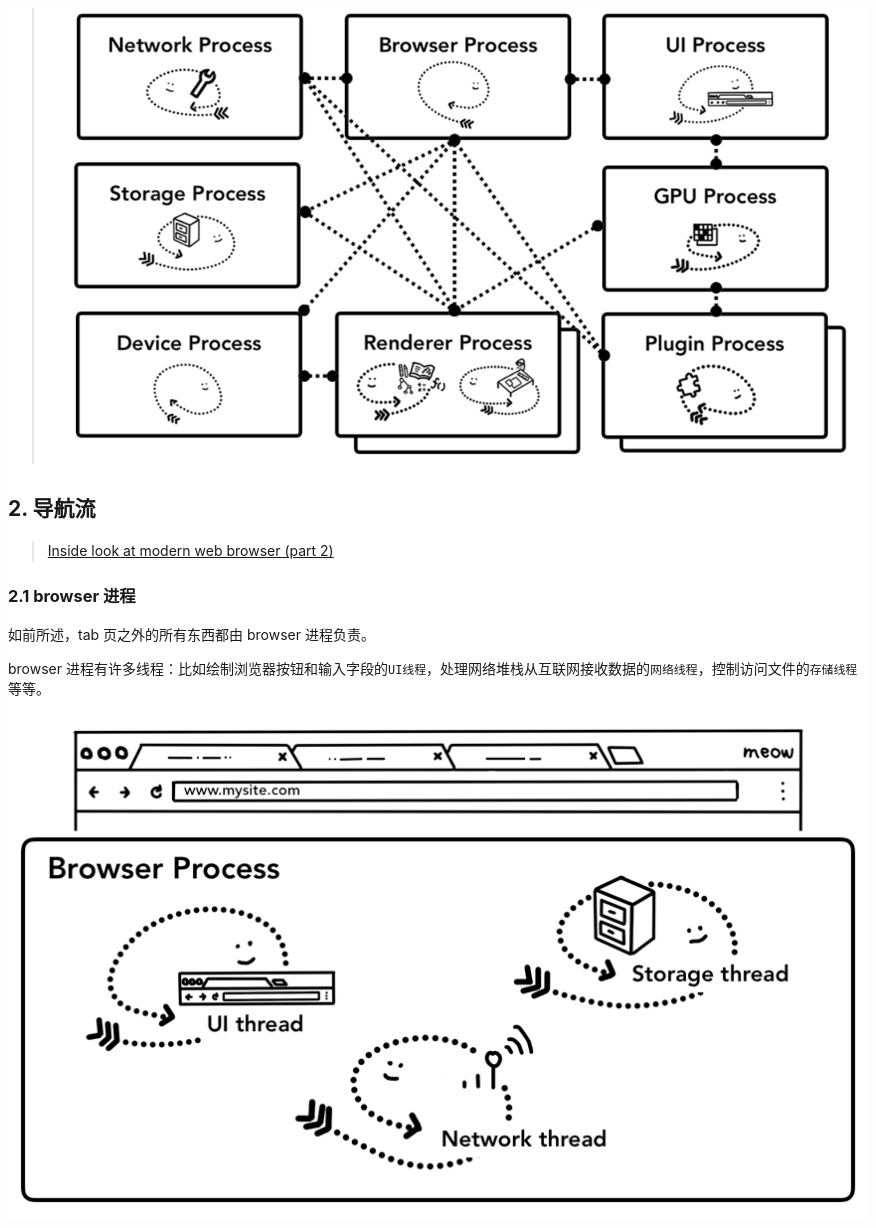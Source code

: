 > ![](./imgs/servicfication.svg)

## 2. 导航流
> [Inside look at modern web browser (part 2)](https://developers.google.com/web/updates/2018/09/inside-browser-part2)

### 2.1 browser 进程

如前所述，tab 页之外的所有东西都由 browser 进程负责。

browser 进程有许多线程：比如绘制浏览器按钮和输入字段的`UI线程`，处理网络堆栈从互联网接收数据的`网络线程`，控制访问文件的`存储线程`等等。

![](./imgs/browserprocesses.png)
